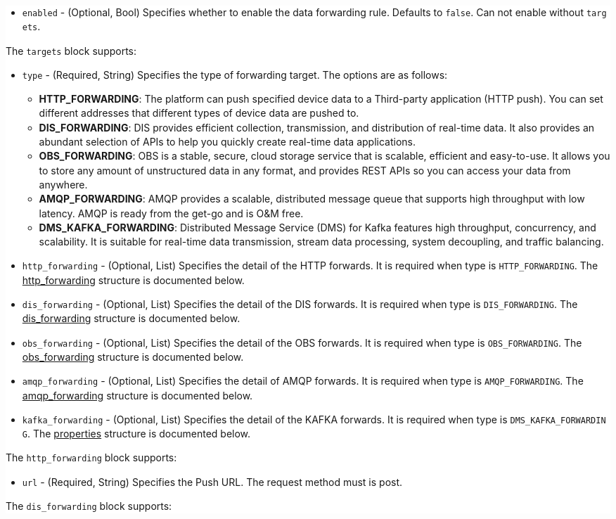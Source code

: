 * `enabled` - (Optional, Bool) Specifies whether to enable the data forwarding rule. Defaults to `false`.
  Can not enable without `targets`.

<a name="IoTDA_targets"></a>
The `targets` block supports:

* `type` - (Required, String) Specifies the type of forwarding target. The options are as follows:
  + **HTTP_FORWARDING**: The platform can push specified device data to a Third-party application (HTTP push).
   You can set different addresses that different types of device data are pushed to.
  + **DIS_FORWARDING**: DIS provides efficient collection, transmission, and distribution of real-time data. It also
   provides an abundant selection of APIs to help you quickly create real-time data applications.
  + **OBS_FORWARDING**: OBS is a stable, secure, cloud storage service that is scalable, efficient and easy-to-use.
   It allows you to store any amount of unstructured data in any format, and provides REST APIs so you can access your
   data from anywhere.
  + **AMQP_FORWARDING**: AMQP provides a scalable, distributed message queue that supports high throughput with low
   latency. AMQP is ready from the get-go and is O&M free.
  + **DMS_KAFKA_FORWARDING**: Distributed Message Service (DMS) for Kafka features high throughput, concurrency, and
   scalability. It is suitable for real-time data transmission, stream data processing, system decoupling,
   and traffic balancing.

* `http_forwarding` - (Optional, List) Specifies the detail of the HTTP forwards. It is required when type
  is `HTTP_FORWARDING`. The [http_forwarding](#IoTDA_http_forwarding) structure is documented below.

* `dis_forwarding` - (Optional, List) Specifies the detail of the DIS forwards. It is required when type
  is `DIS_FORWARDING`. The [dis_forwarding](#IoTDA_dis_forwarding) structure is documented below.

* `obs_forwarding` - (Optional, List) Specifies the detail of the OBS forwards. It is required when type
  is `OBS_FORWARDING`. The [obs_forwarding](#IoTDA_obs_forwarding) structure is documented below.

* `amqp_forwarding` - (Optional, List) Specifies the detail of AMQP forwards. It is required when type
  is `AMQP_FORWARDING`. The [amqp_forwarding](#IoTDA_amqp_forwarding) structure is documented below.

* `kafka_forwarding` - (Optional, List) Specifies the detail of the KAFKA forwards. It is required when type
  is `DMS_KAFKA_FORWARDING`. The [properties](#IoTDA_kafka_forwarding) structure is documented below.

<a name="IoTDA_http_forwarding"></a>
The `http_forwarding` block supports:

* `url` - (Required, String) Specifies the Push URL. The request method must is post.

<a name="IoTDA_dis_forwarding"></a>
The `dis_forwarding` block supports:

